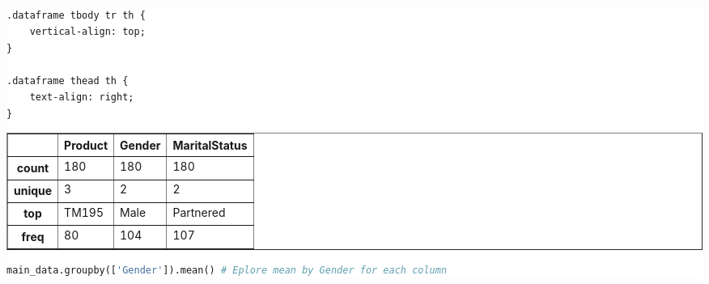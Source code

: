     .dataframe tbody tr th {
        vertical-align: top;
    }

    .dataframe thead th {
        text-align: right;
    }
</style>
<table border="1" class="dataframe">
  <thead>
    <tr style="text-align: right;">
      <th></th>
      <th>Product</th>
      <th>Gender</th>
      <th>MaritalStatus</th>
    </tr>
  </thead>
  <tbody>
    <tr>
      <th>count</th>
      <td>180</td>
      <td>180</td>
      <td>180</td>
    </tr>
    <tr>
      <th>unique</th>
      <td>3</td>
      <td>2</td>
      <td>2</td>
    </tr>
    <tr>
      <th>top</th>
      <td>TM195</td>
      <td>Male</td>
      <td>Partnered</td>
    </tr>
    <tr>
      <th>freq</th>
      <td>80</td>
      <td>104</td>
      <td>107</td>
    </tr>
  </tbody>
</table>
</div>




```python
main_data.groupby(['Gender']).mean() # Eplore mean by Gender for each column 
```


